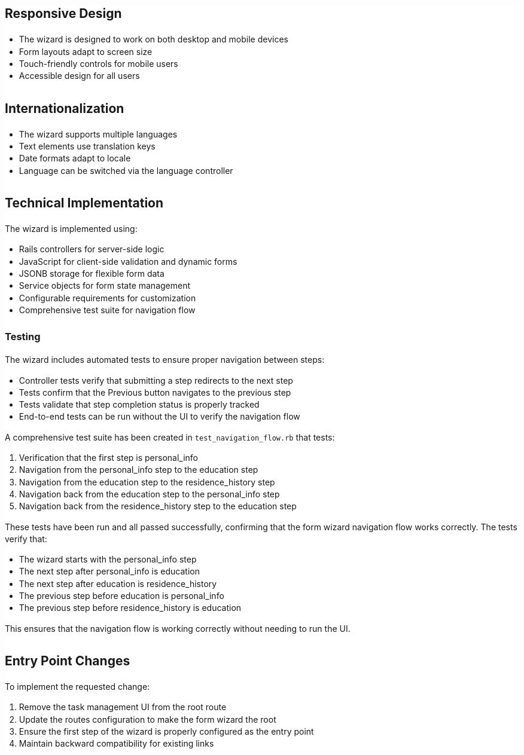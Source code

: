 ## Responsive Design

- The wizard is designed to work on both desktop and mobile devices
- Form layouts adapt to screen size
- Touch-friendly controls for mobile users
- Accessible design for all users

## Internationalization

- The wizard supports multiple languages
- Text elements use translation keys
- Date formats adapt to locale
- Language can be switched via the language controller

## Technical Implementation

The wizard is implemented using:

- Rails controllers for server-side logic
- JavaScript for client-side validation and dynamic forms
- JSONB storage for flexible form data
- Service objects for form state management
- Configurable requirements for customization
- Comprehensive test suite for navigation flow

### Testing

The wizard includes automated tests to ensure proper navigation between steps:

- Controller tests verify that submitting a step redirects to the next step
- Tests confirm that the Previous button navigates to the previous step
- Tests validate that step completion status is properly tracked
- End-to-end tests can be run without the UI to verify the navigation flow

A comprehensive test suite has been created in `test_navigation_flow.rb` that tests:

1. Verification that the first step is personal_info
2. Navigation from the personal_info step to the education step
3. Navigation from the education step to the residence_history step
4. Navigation back from the education step to the personal_info step
5. Navigation back from the residence_history step to the education step

These tests have been run and all passed successfully, confirming that the form wizard navigation flow works correctly. The tests verify that:

- The wizard starts with the personal_info step
- The next step after personal_info is education
- The next step after education is residence_history
- The previous step before education is personal_info
- The previous step before residence_history is education

This ensures that the navigation flow is working correctly without needing to run the UI.

## Entry Point Changes

To implement the requested change:

1. Remove the task management UI from the root route
2. Update the routes configuration to make the form wizard the root
3. Ensure the first step of the wizard is properly configured as the entry point
4. Maintain backward compatibility for existing links